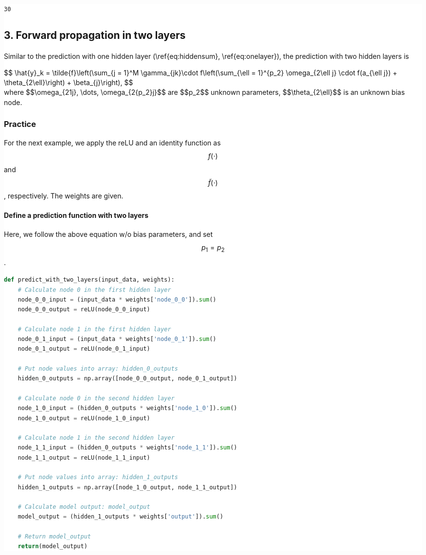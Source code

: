     30


## 3. Forward propagation in two layers
Similar to the prediction with one hidden layer (\ref{eq:hiddensum}, \ref{eq:onelayer}), the prediction with two hidden layers is
<div>
$$
   \hat{y}_k = \tilde{f}\left(\sum_{j = 1}^M \gamma_{jk}\cdot f\left(\sum_{\ell = 1}^{p_2} \omega_{2\ell j} \cdot f(a_{\ell j}) + \theta_{2\ell}\right) + \beta_{j}\right),
$$
</div>
where $$\omega_{21j}, \dots, \omega_{2{p_2}j}$$ are $$p_2$$ unknown parameters, $$\theta_{2\ell}$$ is an unknown bias node.


### Practice
For the next example, we apply the reLU and an identity function as $$f(\cdot)$$ and $$\tilde{f}(\cdot)$$, respectively. The weights are given.

#### Define a prediction function with two layers
Here, we follow the above equation w/o bias parameters, and set $$p_1 =p_2$$.


```python
def predict_with_two_layers(input_data, weights):
    # Calculate node 0 in the first hidden layer
    node_0_0_input = (input_data * weights['node_0_0']).sum()
    node_0_0_output = reLU(node_0_0_input)

    # Calculate node 1 in the first hidden layer
    node_0_1_input = (input_data * weights['node_0_1']).sum()
    node_0_1_output = reLU(node_0_1_input)

    # Put node values into array: hidden_0_outputs
    hidden_0_outputs = np.array([node_0_0_output, node_0_1_output])
    
    # Calculate node 0 in the second hidden layer
    node_1_0_input = (hidden_0_outputs * weights['node_1_0']).sum()
    node_1_0_output = reLU(node_1_0_input)

    # Calculate node 1 in the second hidden layer
    node_1_1_input = (hidden_0_outputs * weights['node_1_1']).sum()
    node_1_1_output = reLU(node_1_1_input)

    # Put node values into array: hidden_1_outputs
    hidden_1_outputs = np.array([node_1_0_output, node_1_1_output])

    # Calculate model output: model_output
    model_output = (hidden_1_outputs * weights['output']).sum()
    
    # Return model_output
    return(model_output)
```
